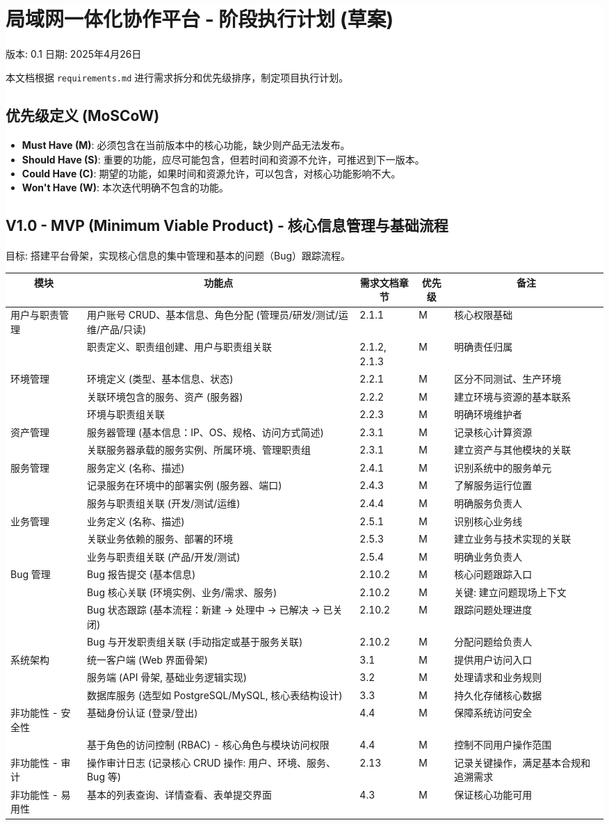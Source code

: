 # 局域网一体化协作平台 - 阶段执行计划 (草案)

版本: 0.1
日期: 2025年4月26日

本文档根据 `requirements.md` 进行需求拆分和优先级排序，制定项目执行计划。

## 优先级定义 (MoSCoW)

-   **Must Have (M)**: 必须包含在当前版本中的核心功能，缺少则产品无法发布。
-   **Should Have (S)**: 重要的功能，应尽可能包含，但若时间和资源不允许，可推迟到下一版本。
-   **Could Have (C)**: 期望的功能，如果时间和资源允许，可以包含，对核心功能影响不大。
-   **Won't Have (W)**: 本次迭代明确不包含的功能。

## V1.0 - MVP (Minimum Viable Product) - 核心信息管理与基础流程

目标: 搭建平台骨架，实现核心信息的集中管理和基本的问题（Bug）跟踪流程。

| 模块                     | 功能点                                                                 | 需求文档章节 | 优先级 | 备注                                       |
|---|---|---|---|---|
| 用户与职责管理       | 用户账号 CRUD、基本信息、角色分配 (管理员/研发/测试/运维/产品/只读) | 2.1.1        | M        | 核心权限基础                               |
|                          | 职责定义、职责组创建、用户与职责组关联                                 | 2.1.2, 2.1.3 | M        | 明确责任归属                               |
| 环境管理             | 环境定义 (类型、基本信息、状态)                                        | 2.2.1        | M        | 区分不同测试、生产环境                     |
|                          | 关联环境包含的服务、资产 (服务器)                                      | 2.2.2        | M        | 建立环境与资源的基本联系                   |
|                          | 环境与职责组关联                                                       | 2.2.3        | M        | 明确环境维护者                             |
| 资产管理             | 服务器管理 (基本信息：IP、OS、规格、访问方式简述)                      | 2.3.1        | M        | 记录核心计算资源                           |
|                          | 关联服务器承载的服务实例、所属环境、管理职责组                         | 2.3.1        | M        | 建立资产与其他模块的关联                   |
| 服务管理             | 服务定义 (名称、描述)                                                  | 2.4.1        | M        | 识别系统中的服务单元                       |
|                          | 记录服务在环境中的部署实例 (服务器、端口)                              | 2.4.3        | M        | 了解服务运行位置                           |
|                          | 服务与职责组关联 (开发/测试/运维)                                      | 2.4.4        | M        | 明确服务负责人                             |
| 业务管理             | 业务定义 (名称、描述)                                                  | 2.5.1        | M        | 识别核心业务线                             |
|                          | 关联业务依赖的服务、部署的环境                                         | 2.5.3        | M        | 建立业务与技术实现的关联                   |
|                          | 业务与职责组关联 (产品/开发/测试)                                      | 2.5.4        | M        | 明确业务负责人                             |
| Bug 管理             | Bug 报告提交 (基本信息)                                                | 2.10.2       | M        | 核心问题跟踪入口                           |
|                          | Bug 核心关联 (环境实例、业务/需求、服务)                               | 2.10.2       | M        | 关键: 建立问题现场上下文               |
|                          | Bug 状态跟踪 (基本流程：新建 -> 处理中 -> 已解决 -> 已关闭)            | 2.10.2       | M        | 跟踪问题处理进度                           |
|                          | Bug 与开发职责组关联 (手动指定或基于服务关联)                          | 2.10.2       | M        | 分配问题给负责人                           |
| 系统架构             | 统一客户端 (Web 界面骨架)                                              | 3.1          | M        | 提供用户访问入口                           |
|                          | 服务端 (API 骨架, 基础业务逻辑实现)                                    | 3.2          | M        | 处理请求和业务规则                         |
|                          | 数据库服务 (选型如 PostgreSQL/MySQL, 核心表结构设计)                   | 3.3          | M        | 持久化存储核心数据                         |
| 非功能性 - 安全性    | 基础身份认证 (登录/登出)                                               | 4.4          | M        | 保障系统访问安全                           |
|                          | 基于角色的访问控制 (RBAC) - 核心角色与模块访问权限                     | 4.4          | M        | 控制不同用户操作范围                       |
| 非功能性 - 审计      | 操作审计日志 (记录核心 CRUD 操作: 用户、环境、服务、Bug 等)            | 2.13         | M        | 记录关键操作，满足基本合规和追溯需求       |
| 非功能性 - 易用性    | 基本的列表查询、详情查看、表单提交界面                                 | 4.3          | M        | 保证核心功能可用                           |
